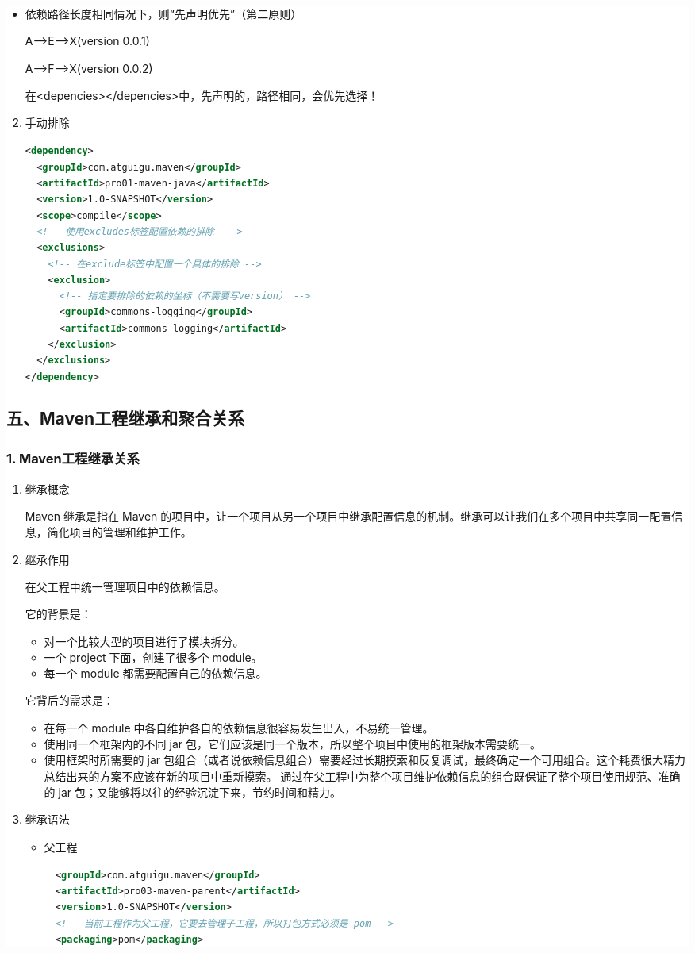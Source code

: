    - 依赖路径长度相同情况下，则“先声明优先”（第二原则）

     A—>E—>X(version 0.0.1)

     A—>F—>X(version 0.0.2)

     在\<depencies>\</depencies>中，先声明的，路径相同，会优先选择！

2. 手动排除

   ```xml
   <dependency>
     <groupId>com.atguigu.maven</groupId>
     <artifactId>pro01-maven-java</artifactId>
     <version>1.0-SNAPSHOT</version>
     <scope>compile</scope>
     <!-- 使用excludes标签配置依赖的排除  -->
     <exclusions>
       <!-- 在exclude标签中配置一个具体的排除 -->
       <exclusion>
         <!-- 指定要排除的依赖的坐标（不需要写version） -->
         <groupId>commons-logging</groupId>
         <artifactId>commons-logging</artifactId>
       </exclusion>
     </exclusions>
   </dependency>
   ```

## 五、Maven工程继承和聚合关系

### 1. Maven工程继承关系

1. 继承概念

   Maven 继承是指在 Maven 的项目中，让一个项目从另一个项目中继承配置信息的机制。继承可以让我们在多个项目中共享同一配置信息，简化项目的管理和维护工作。

2. 继承作用

   在父工程中统一管理项目中的依赖信息。

   它的背景是：

   -   对一个比较大型的项目进行了模块拆分。
   -   一个 project 下面，创建了很多个 module。
   -   每一个 module 都需要配置自己的依赖信息。

   它背后的需求是：

   -   在每一个 module 中各自维护各自的依赖信息很容易发生出入，不易统一管理。
   -   使用同一个框架内的不同 jar 包，它们应该是同一个版本，所以整个项目中使用的框架版本需要统一。
   -   使用框架时所需要的 jar 包组合（或者说依赖信息组合）需要经过长期摸索和反复调试，最终确定一个可用组合。这个耗费很大精力总结出来的方案不应该在新的项目中重新摸索。
       通过在父工程中为整个项目维护依赖信息的组合既保证了整个项目使用规范、准确的 jar 包；又能够将以往的经验沉淀下来，节约时间和精力。

3. 继承语法

   - 父工程

     ```xml
       <groupId>com.atguigu.maven</groupId>
       <artifactId>pro03-maven-parent</artifactId>
       <version>1.0-SNAPSHOT</version>
       <!-- 当前工程作为父工程，它要去管理子工程，所以打包方式必须是 pom -->
       <packaging>pom</packaging>
     